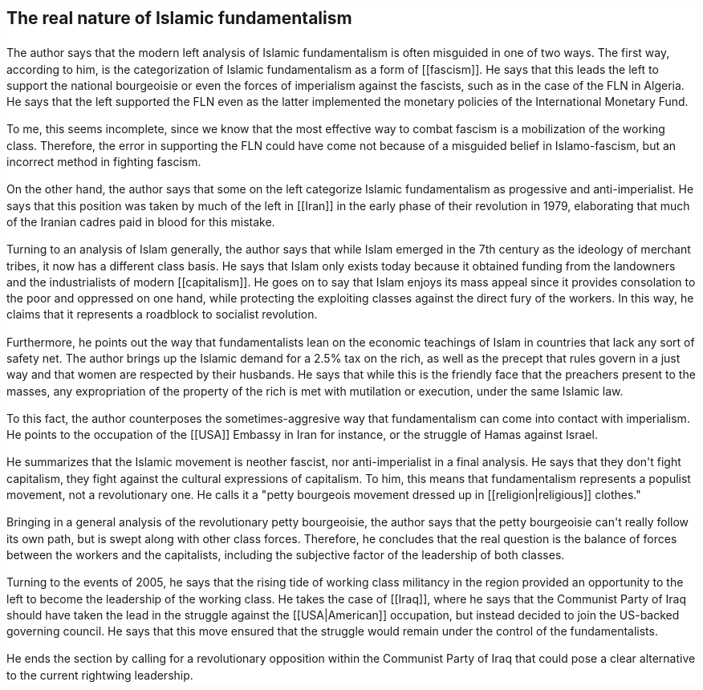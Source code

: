 ## The real nature of Islamic fundamentalism
The author says that the modern left analysis of Islamic fundamentalism is often misguided in one of two ways. The first way, according to him, is the categorization of Islamic fundamentalism as a form of [[fascism]]. He says that this leads the left to support the national bourgeoisie or even the forces of imperialism against the fascists, such as in the case of the FLN in Algeria. He says that the left supported the FLN even as the latter implemented the monetary policies of the International Monetary Fund. 

To me, this seems incomplete, since we know that the most effective way to combat fascism is a mobilization of the working class. Therefore, the error in supporting the FLN could have come not because of a misguided belief in Islamo-fascism, but an incorrect method in fighting fascism.

On the other hand, the author says that some on the left categorize Islamic fundamentalism as progessive and anti-imperialist. He says that this position was taken by much of the left in [[Iran]] in the early phase of their revolution in 1979, elaborating that much of the Iranian cadres paid in blood for this mistake. 

Turning to an analysis of Islam generally, the author says that while Islam emerged in the 7th century as the ideology of merchant tribes, it now has a different class basis. He says that Islam only exists today because it obtained funding from the landowners and the industrialists of modern [[capitalism]]. He goes on to say that Islam enjoys its mass appeal since it provides consolation to the poor and oppressed on one hand, while protecting the exploiting classes against the direct fury of the workers. In this way, he claims that it represents a roadblock to socialist revolution.

Furthermore, he points out the way that fundamentalists lean on the economic teachings of Islam in countries that lack any sort of safety net. The author brings up the Islamic demand for a 2.5% tax on the rich, as well as the precept that rules govern in a just way and that women are respected by their husbands. He says that while this is the friendly face that the preachers present to the masses, any expropriation of the property of the rich is met with mutilation or execution, under the same Islamic law. 

To this fact, the author counterposes the sometimes-aggresive way that fundamentalism can come into contact with imperialism. He points to the occupation of the [[USA]] Embassy in Iran for instance, or the struggle of Hamas against Israel. 

He summarizes that the Islamic movement is neother fascist, nor anti-imperialist in a final analysis. He says that they don't fight capitalism, they fight against the cultural expressions of capitalism. To him, this means that fundamentalism represents a populist movement, not a revolutionary one. He calls it a "petty bourgeois movement dressed up in [[religion|religious]] clothes."

Bringing in a general analysis of the revolutionary petty bourgeoisie, the author says that the petty bourgeoisie can't really follow its own path, but is swept along with other class forces. Therefore, he concludes that the real question is the balance of forces between the workers and the capitalists, including the subjective factor of the leadership of both classes. 

Turning to the events of 2005, he says that the rising tide of working class militancy in the region provided an opportunity to the left to become the leadership of the working class. He takes the case of [[Iraq]], where he says that the Communist Party of Iraq should have taken the lead in the struggle against the [[USA|American]] occupation, but instead decided to join the US-backed governing council. He says that this move ensured that the struggle would remain under the control of the fundamentalists. 

He ends the section by calling for a revolutionary opposition within the Communist Party of Iraq that could pose a clear alternative to the current rightwing leadership.
